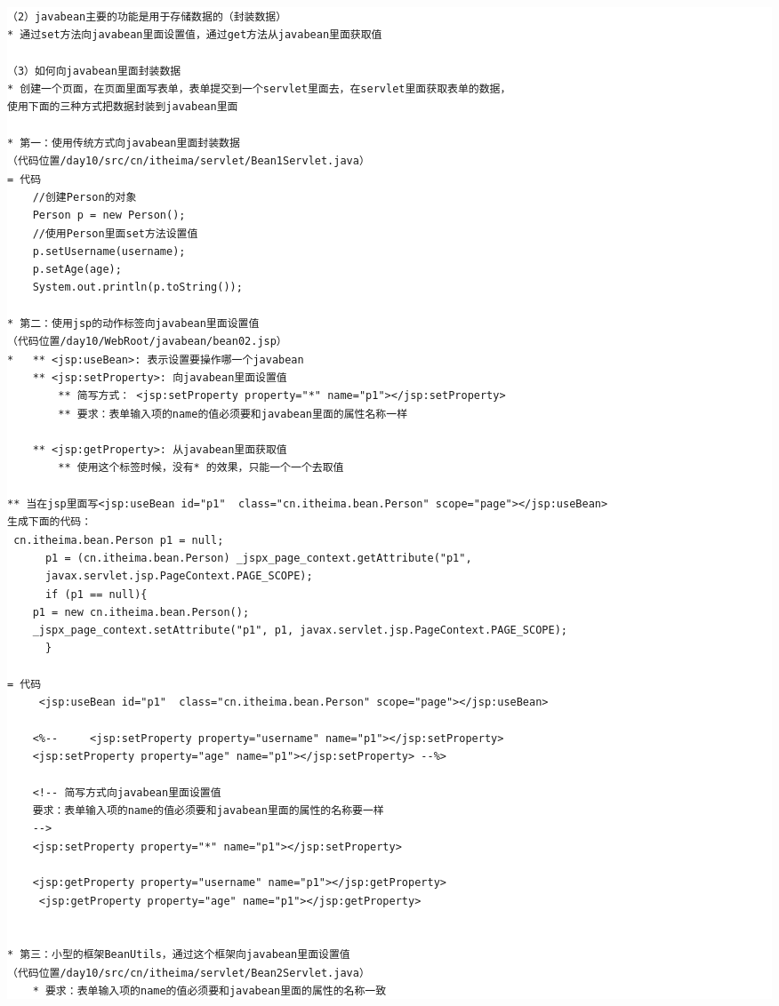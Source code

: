 	（2）javabean主要的功能是用于存储数据的（封装数据）
	* 通过set方法向javabean里面设置值，通过get方法从javabean里面获取值

	（3）如何向javabean里面封装数据
	* 创建一个页面，在页面里面写表单，表单提交到一个servlet里面去，在servlet里面获取表单的数据，
	使用下面的三种方式把数据封装到javabean里面

	* 第一：使用传统方式向javabean里面封装数据
	（代码位置/day10/src/cn/itheima/servlet/Bean1Servlet.java）
	= 代码
		//创建Person的对象
		Person p = new Person();
		//使用Person里面set方法设置值
		p.setUsername(username);
		p.setAge(age);
		System.out.println(p.toString());

	* 第二：使用jsp的动作标签向javabean里面设置值
	（代码位置/day10/WebRoot/javabean/bean02.jsp）
	* 	** <jsp:useBean>: 表示设置要操作哪一个javabean
		** <jsp:setProperty>: 向javabean里面设置值
			** 简写方式： <jsp:setProperty property="*" name="p1"></jsp:setProperty>
			** 要求：表单输入项的name的值必须要和javabean里面的属性名称一样

		** <jsp:getProperty>: 从javabean里面获取值
			** 使用这个标签时候，没有* 的效果，只能一个一个去取值

	** 当在jsp里面写<jsp:useBean id="p1"  class="cn.itheima.bean.Person" scope="page"></jsp:useBean>
	生成下面的代码：
	 cn.itheima.bean.Person p1 = null;
	      p1 = (cn.itheima.bean.Person) _jspx_page_context.getAttribute("p1",
	      javax.servlet.jsp.PageContext.PAGE_SCOPE);
	      if (p1 == null){
		p1 = new cn.itheima.bean.Person();
		_jspx_page_context.setAttribute("p1", p1, javax.servlet.jsp.PageContext.PAGE_SCOPE);
	      }
		
	= 代码
	     <jsp:useBean id="p1"  class="cn.itheima.bean.Person" scope="page"></jsp:useBean>
   
		<%--     <jsp:setProperty property="username" name="p1"></jsp:setProperty>
	    <jsp:setProperty property="age" name="p1"></jsp:setProperty> --%>
	    
	    <!-- 简写方式向javabean里面设置值 
		要求：表单输入项的name的值必须要和javabean里面的属性的名称要一样
	    -->
	    <jsp:setProperty property="*" name="p1"></jsp:setProperty>
	    
	    <jsp:getProperty property="username" name="p1"></jsp:getProperty>
	     <jsp:getProperty property="age" name="p1"></jsp:getProperty>


	* 第三：小型的框架BeanUtils，通过这个框架向javabean里面设置值
	（代码位置/day10/src/cn/itheima/servlet/Bean2Servlet.java）
		* 要求：表单输入项的name的值必须要和javabean里面的属性的名称一致
